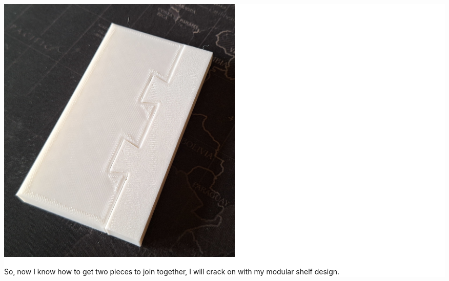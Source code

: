<img src="../assets/images/2024-09-01-dovetail-mathematics/double_dovetail-3.jpg" alt="double dovetail" width="450"/>

So, now I know how to get two pieces to join together, I will crack on with my modular shelf design.
